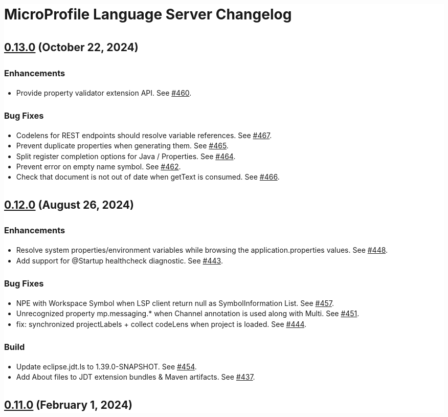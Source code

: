# MicroProfile Language Server Changelog

## [0.13.0](https://github.com/eclipse/lsp4mp/milestone/14?closed=1) (October 22, 2024)

### Enhancements

- Provide property validator extension API. See [#460](https://github.com/eclipse/lsp4mp/pull/460).

### Bug Fixes

- Codelens for REST endpoints should resolve variable references. See [#467](https://github.com/eclipse/lsp4mp/pull/467).
- Prevent duplicate properties when generating them. See [#465](https://github.com/eclipse/lsp4mp/pull/465).
- Split register completion options for Java / Properties. See [#464](https://github.com/eclipse/lsp4mp/pull/464).
- Prevent error on empty name symbol. See [#462](https://github.com/eclipse/lsp4mp/pull/462).
- Check that document is not out of date when getText is consumed. See [#466](https://github.com/eclipse/lsp4mp/pull/466).

## [0.12.0](https://github.com/eclipse/lsp4mp/milestone/13?closed=1) (August 26, 2024)

### Enhancements

- Resolve system properties/environment variables while browsing the application.properties values. See [#448](https://github.com/eclipse/lsp4mp/issues/448).
- Add support for @Startup healthcheck diagnostic. See [#443](https://github.com/eclipse/lsp4mp/issues/443).

### Bug Fixes

- NPE with Workspace Symbol when LSP client return null as SymbolInformation List. See [#457](https://github.com/eclipse/lsp4mp/pull/457).
- Unrecognized property mp.messaging.* when Channel annotation is used along with Multi. See [#451](https://github.com/eclipse/lsp4mp/pull/451).
- fix: synchronized projectLabels + collect codeLens when project is loaded. See [#444](https://github.com/eclipse/lsp4mp/pull/444).

### Build

- Update eclipse.jdt.ls to 1.39.0-SNAPSHOT. See [#454](https://github.com/eclipse/lsp4mp/pull/454).
- Add About files to JDT extension bundles & Maven artifacts. See [#437](https://github.com/eclipse/lsp4mp/pull/437).

## [0.11.0](https://github.com/eclipse/lsp4mp/milestone/12?closed=1) (February 1, 2024)
